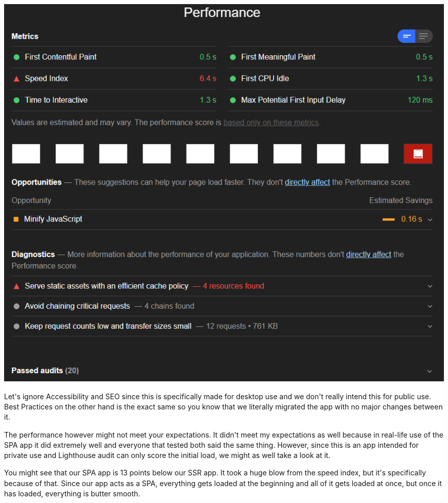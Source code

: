 ![SPA Lighthouse Performance](./spa-performance.png)

Let's ignore Accessibility and SEO since this is specifically made for desktop use and we don't really intend this for public use. Best Practices on the other hand is the exact same so you know that we literally migrated the app with no major changes between it.

The performance however might not meet your expectations. It didn't meet my expectations as well because in real-life use of the SPA app it did extremely well and everyone that tested both said the same thing. However, since this is an app intended for private use and Lighthouse audit can only score the initial load, we might as well take a look at it.

You might see that our SPA app is 13 points below our SSR app. It took a huge blow from the speed index, but it's specifically because of that. Since our app acts as a SPA, everything gets loaded at the beginning and all of it gets loaded at once, but once it has loaded, everything is butter smooth.
